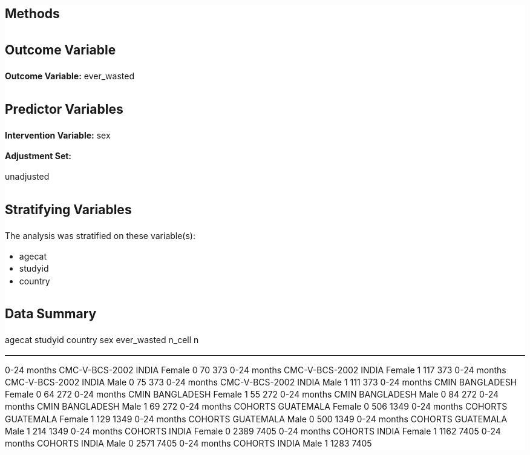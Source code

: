 





## Methods
## Outcome Variable

**Outcome Variable:** ever_wasted

## Predictor Variables

**Intervention Variable:** sex

**Adjustment Set:**

unadjusted

## Stratifying Variables

The analysis was stratified on these variable(s):

* agecat
* studyid
* country

## Data Summary

agecat        studyid          country                        sex       ever_wasted   n_cell       n
------------  ---------------  -----------------------------  -------  ------------  -------  ------
0-24 months   CMC-V-BCS-2002   INDIA                          Female              0       70     373
0-24 months   CMC-V-BCS-2002   INDIA                          Female              1      117     373
0-24 months   CMC-V-BCS-2002   INDIA                          Male                0       75     373
0-24 months   CMC-V-BCS-2002   INDIA                          Male                1      111     373
0-24 months   CMIN             BANGLADESH                     Female              0       64     272
0-24 months   CMIN             BANGLADESH                     Female              1       55     272
0-24 months   CMIN             BANGLADESH                     Male                0       84     272
0-24 months   CMIN             BANGLADESH                     Male                1       69     272
0-24 months   COHORTS          GUATEMALA                      Female              0      506    1349
0-24 months   COHORTS          GUATEMALA                      Female              1      129    1349
0-24 months   COHORTS          GUATEMALA                      Male                0      500    1349
0-24 months   COHORTS          GUATEMALA                      Male                1      214    1349
0-24 months   COHORTS          INDIA                          Female              0     2389    7405
0-24 months   COHORTS          INDIA                          Female              1     1162    7405
0-24 months   COHORTS          INDIA                          Male                0     2571    7405
0-24 months   COHORTS          INDIA                          Male                1     1283    7405
